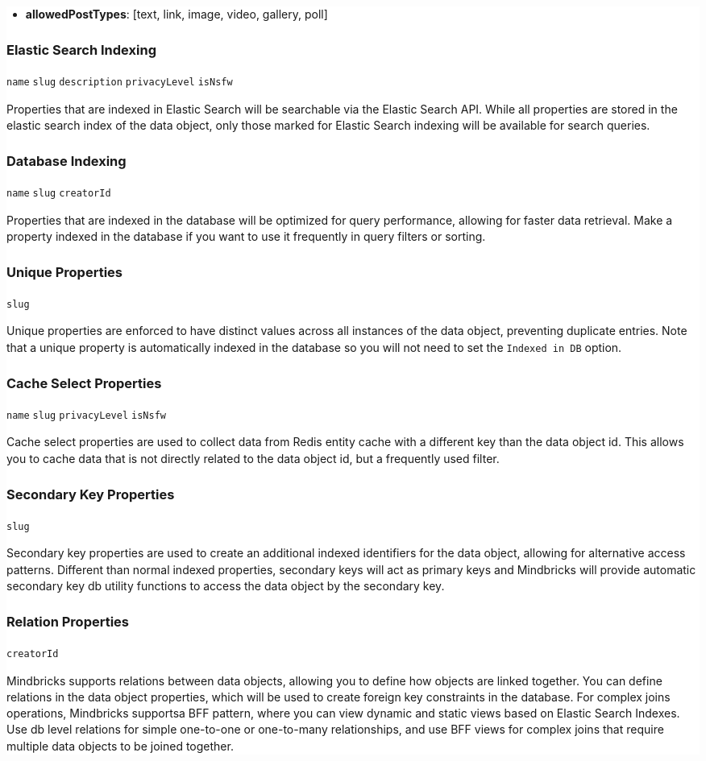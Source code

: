 - **allowedPostTypes**: [text, link, image, video, gallery, poll]

### Elastic Search Indexing

`name` `slug` `description` `privacyLevel` `isNsfw`

Properties that are indexed in Elastic Search will be searchable via the Elastic Search API.
While all properties are stored in the elastic search index of the data object, only those marked for Elastic Search indexing will be available for search queries.

### Database Indexing

`name` `slug` `creatorId`

Properties that are indexed in the database will be optimized for query performance, allowing for faster data retrieval.
Make a property indexed in the database if you want to use it frequently in query filters or sorting.

### Unique Properties

`slug`

Unique properties are enforced to have distinct values across all instances of the data object, preventing duplicate entries.
Note that a unique property is automatically indexed in the database so you will not need to set the `Indexed in DB` option.

### Cache Select Properties

`name` `slug` `privacyLevel` `isNsfw`

Cache select properties are used to collect data from Redis entity cache with a different key than the data object id.
This allows you to cache data that is not directly related to the data object id, but a frequently used filter.

### Secondary Key Properties

`slug`

Secondary key properties are used to create an additional indexed identifiers for the data object, allowing for alternative access patterns.
Different than normal indexed properties, secondary keys will act as primary keys and Mindbricks will provide automatic secondary key db utility functions to access the data object by the secondary key.

### Relation Properties

`creatorId`

Mindbricks supports relations between data objects, allowing you to define how objects are linked together.
You can define relations in the data object properties, which will be used to create foreign key constraints in the database.
For complex joins operations, Mindbricks supportsa BFF pattern, where you can view dynamic and static views based on Elastic Search Indexes.
Use db level relations for simple one-to-one or one-to-many relationships, and use BFF views for complex joins that require multiple data objects to be joined together.
